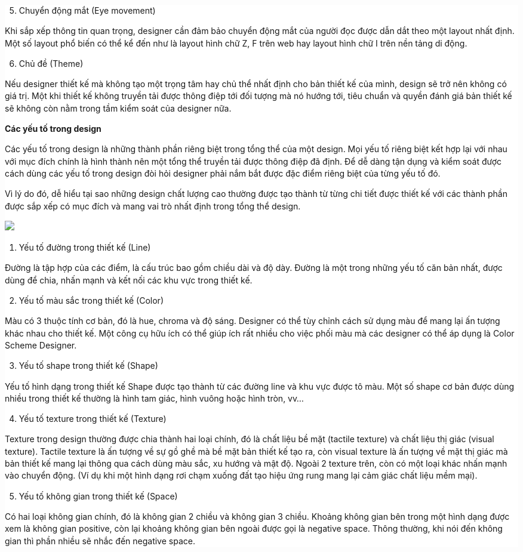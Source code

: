 5. Chuyển động mắt (Eye movement)

Khi sắp xếp thông tin quan trọng, designer cần đảm bảo chuyển động mắt của người đọc được dẫn dắt theo một layout nhất định. Một số layout phổ biến có thể kể đến như là layout hình chữ Z, F trên web hay layout hình chữ I trên nền tảng di động.  

6. Chủ đề (Theme)

Nếu designer thiết kế mà không tạo một trọng tâm hay chủ thể nhất định cho bản thiết kế của mình, design sẽ trở nên không có giá trị. Một khi thiết kế không truyền tải được thông điệp tới đối tượng mà nó hướng tới, tiêu chuẩn và quyền đánh giá bản thiết kế sẽ không còn nằm trong tầm kiểm soát của designer nữa. 


**Các yếu tố trong design**

Các yếu tố trong design là những thành phần riêng biệt trong tổng thể của một design. Mọi yếu tố riêng biệt kết hợp lại với nhau với mục đích chính là hình thành nên một tổng thể truyền tải được thông điệp đã định. Để dễ dàng tận dụng và kiểm soát được cách dùng các yếu tố trong design đòi hỏi designer phải nắm bắt được đặc điểm riêng biệt của từng yếu tố đó. 

Vì lý do đó, dễ hiểu tại sao những design chất lượng cao thường được tạo thành từ từng chi tiết được thiết kế với các thành phần được sắp xếp có mục đích và mang vai trò nhất định trong tổng thể design. 

![](https://images.viblo.asia/17db8ee9-de41-49ba-af5e-79239c80ae1f.jpg)
 
1. Yếu tố đường trong thiết kế (Line)
 
Đường là tập hợp của các điểm, là cấu trúc bao gồm chiều dài và độ dày. Đường là một trong những  yếu tố căn bản nhất, được dùng để chia, nhấn mạnh và kết nối các khu vực trong thiết kế. 

2. Yếu tố màu sắc trong thiết kế (Color)

Màu có 3 thuộc tính cơ bản, đó là hue, chroma và độ sáng. Designer có thể tùy chỉnh cách sử dụng màu để mang lại ấn tượng khác nhau cho thiết kế. Một công cụ hữu ích có thể giúp ích rất nhiều cho việc phối màu mà các designer có thể áp dụng là Color Scheme Designer. 

3. Yếu tố shape trong thiết kế (Shape)

Yếu tố hình dạng trong thiết kế Shape được tạo thành từ các đường line và khu vực được tô màu. Một số shape cơ bản được dùng nhiều trong thiết kế thường là hình tam giác, hình vuông hoặc hình tròn, vv… 

4. Yếu tố texture trong thiết kế (Texture)

Texture trong design thường được chia thành hai loại chính, đó là chất liệu bề mặt (tactile texture) và chất liệu thị giác (visual texture). Tactile texture là ấn tượng về sự gồ ghề mà bề mặt bản thiết kế tạo ra, còn visual texture là ấn tượng về mặt thị giác mà bản thiết kế mang lại thông qua cách dùng màu sắc, xu hướng và mật độ. Ngoài 2 texture trên, còn có một loại khác nhấn mạnh vào chuyển động. (Ví dụ khi một hình dạng rơi chạm xuống đất tạo hiệu ứng rung mang lại cảm giác chất liệu mềm mại).

5. Yếu tố không gian trong thiết kế (Space)

Có hai loại không gian chính, đó là không gian 2 chiều và không gian 3 chiều. Khoảng không gian bên trong một hình dạng được xem là không gian positive, còn lại khoảng không gian bên ngoài được gọi là negative space. Thông thường, khi nói đến không gian thì phần nhiều sẽ nhắc đến negative space.
